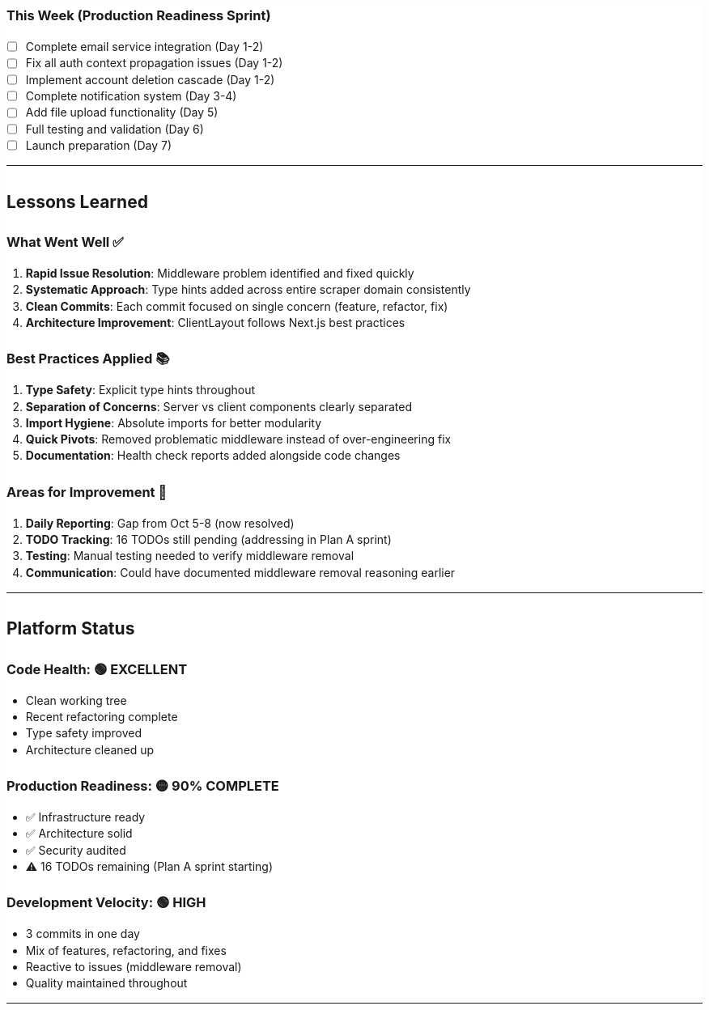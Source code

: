 ### This Week (Production Readiness Sprint)
- [ ] Complete email service integration (Day 1-2)
- [ ] Fix all auth context propagation issues (Day 1-2)
- [ ] Implement account deletion cascade (Day 1-2)
- [ ] Complete notification system (Day 3-4)
- [ ] Add file upload functionality (Day 5)
- [ ] Full testing and validation (Day 6)
- [ ] Launch preparation (Day 7)

---

## Lessons Learned

### What Went Well ✅
1. **Rapid Issue Resolution**: Middleware problem identified and fixed quickly
2. **Systematic Approach**: Type hints added across entire scraper domain consistently
3. **Clean Commits**: Each commit focused on single concern (feature, refactor, fix)
4. **Architecture Improvement**: ClientLayout follows Next.js best practices

### Best Practices Applied 📚
1. **Type Safety**: Explicit type hints throughout
2. **Separation of Concerns**: Server vs client components clearly separated
3. **Import Hygiene**: Absolute imports for better modularity
4. **Quick Pivots**: Removed problematic middleware instead of over-engineering fix
5. **Documentation**: Health check reports added alongside code changes

### Areas for Improvement 🔄
1. **Daily Reporting**: Gap from Oct 5-8 (now resolved)
2. **TODO Tracking**: 16 TODOs still pending (addressing in Plan A sprint)
3. **Testing**: Manual testing needed to verify middleware removal
4. **Communication**: Could have documented middleware removal reasoning earlier

---

## Platform Status

### Code Health: 🟢 EXCELLENT
- Clean working tree
- Recent refactoring complete
- Type safety improved
- Architecture cleaned up

### Production Readiness: 🟡 90% COMPLETE
- ✅ Infrastructure ready
- ✅ Architecture solid
- ✅ Security audited
- ⚠️ 16 TODOs remaining (Plan A sprint starting)

### Development Velocity: 🟢 HIGH
- 3 commits in one day
- Mix of features, refactoring, and fixes
- Reactive to issues (middleware removal)
- Quality maintained throughout

---